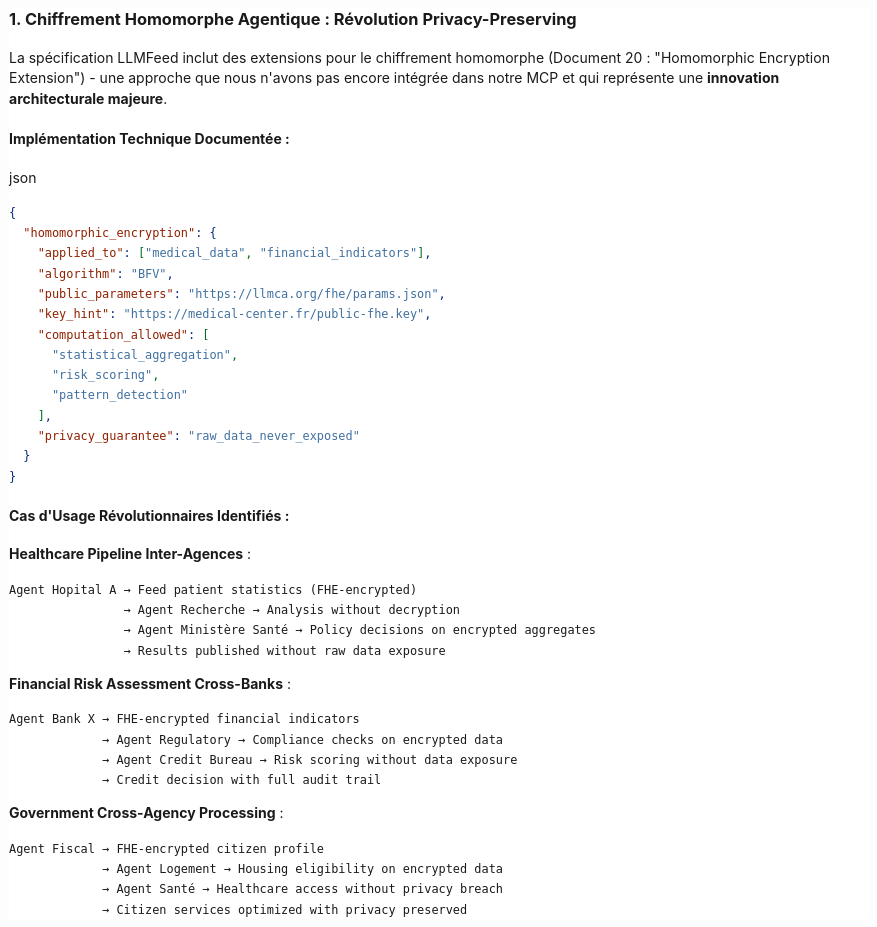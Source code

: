 ### 1. Chiffrement Homomorphe Agentique : Révolution Privacy-Preserving

La spécification LLMFeed inclut des extensions pour le chiffrement homomorphe (Document 20 : "Homomorphic Encryption Extension") - une approche que nous n'avons pas encore intégrée dans notre MCP et qui représente une **innovation architecturale majeure**.

#### **Implémentation Technique Documentée** :

json

```json
{
  "homomorphic_encryption": {
    "applied_to": ["medical_data", "financial_indicators"],
    "algorithm": "BFV",
    "public_parameters": "https://llmca.org/fhe/params.json",
    "key_hint": "https://medical-center.fr/public-fhe.key",
    "computation_allowed": [
      "statistical_aggregation",
      "risk_scoring",
      "pattern_detection"
    ],
    "privacy_guarantee": "raw_data_never_exposed"
  }
}
```

#### **Cas d'Usage Révolutionnaires Identifiés** :

**Healthcare Pipeline Inter-Agences** :

```
Agent Hopital A → Feed patient statistics (FHE-encrypted) 
                → Agent Recherche → Analysis without decryption
                → Agent Ministère Santé → Policy decisions on encrypted aggregates
                → Results published without raw data exposure
```

**Financial Risk Assessment Cross-Banks** :

```
Agent Bank X → FHE-encrypted financial indicators
             → Agent Regulatory → Compliance checks on encrypted data  
             → Agent Credit Bureau → Risk scoring without data exposure
             → Credit decision with full audit trail
```

**Government Cross-Agency Processing** :

```
Agent Fiscal → FHE-encrypted citizen profile
             → Agent Logement → Housing eligibility on encrypted data
             → Agent Santé → Healthcare access without privacy breach
             → Citizen services optimized with privacy preserved
```

